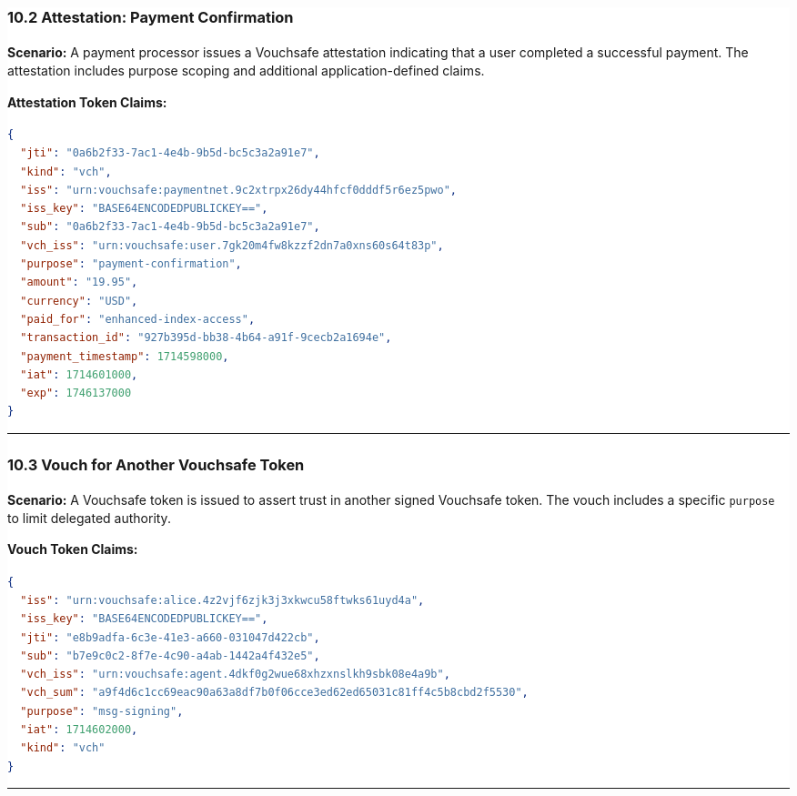 
### 10.2 Attestation: Payment Confirmation

**Scenario:**
A payment processor issues a Vouchsafe attestation indicating that a user
completed a successful payment. The attestation includes purpose scoping and
additional application-defined claims.

**Attestation Token Claims:**

```json
{
  "jti": "0a6b2f33-7ac1-4e4b-9b5d-bc5c3a2a91e7",
  "kind": "vch",
  "iss": "urn:vouchsafe:paymentnet.9c2xtrpx26dy44hfcf0dddf5r6ez5pwo",
  "iss_key": "BASE64ENCODEDPUBLICKEY==",
  "sub": "0a6b2f33-7ac1-4e4b-9b5d-bc5c3a2a91e7",
  "vch_iss": "urn:vouchsafe:user.7gk20m4fw8kzzf2dn7a0xns60s64t83p",
  "purpose": "payment-confirmation",
  "amount": "19.95",
  "currency": "USD",
  "paid_for": "enhanced-index-access",
  "transaction_id": "927b395d-bb38-4b64-a91f-9cecb2a1694e",
  "payment_timestamp": 1714598000,
  "iat": 1714601000,
  "exp": 1746137000
}
```

---

### 10.3 Vouch for Another Vouchsafe Token

**Scenario:**
A Vouchsafe token is issued to assert trust in another signed Vouchsafe token. The vouch includes a specific `purpose` to limit delegated authority.

**Vouch Token Claims:**

```json
{
  "iss": "urn:vouchsafe:alice.4z2vjf6zjk3j3xkwcu58ftwks61uyd4a",
  "iss_key": "BASE64ENCODEDPUBLICKEY==",
  "jti": "e8b9adfa-6c3e-41e3-a660-031047d422cb",
  "sub": "b7e9c0c2-8f7e-4c90-a4ab-1442a4f432e5",
  "vch_iss": "urn:vouchsafe:agent.4dkf0g2wue68xhzxnslkh9sbk08e4a9b",
  "vch_sum": "a9f4d6c1cc69eac90a63a8df7b0f06cce3ed62ed65031c81ff4c5b8cbd2f5530",
  "purpose": "msg-signing",
  "iat": 1714602000,
  "kind": "vch"
}
```

---
